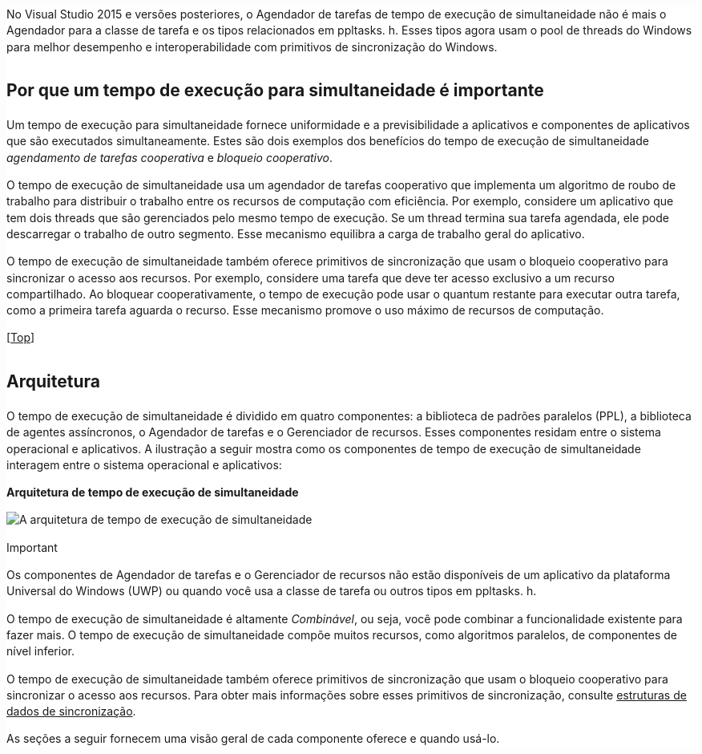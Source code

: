 No Visual Studio 2015 e versões posteriores, o Agendador de tarefas de tempo de execução de simultaneidade não é mais o Agendador para a classe de tarefa e os tipos relacionados em ppltasks. h. Esses tipos agora usam o pool de threads do Windows para melhor desempenho e interoperabilidade com primitivos de sincronização do Windows.

##  <a name="runtime"></a> Por que um tempo de execução para simultaneidade é importante

Um tempo de execução para simultaneidade fornece uniformidade e a previsibilidade a aplicativos e componentes de aplicativos que são executados simultaneamente. Estes são dois exemplos dos benefícios do tempo de execução de simultaneidade *agendamento de tarefas cooperativa* e *bloqueio cooperativo*.

O tempo de execução de simultaneidade usa um agendador de tarefas cooperativo que implementa um algoritmo de roubo de trabalho para distribuir o trabalho entre os recursos de computação com eficiência. Por exemplo, considere um aplicativo que tem dois threads que são gerenciados pelo mesmo tempo de execução. Se um thread termina sua tarefa agendada, ele pode descarregar o trabalho de outro segmento. Esse mecanismo equilibra a carga de trabalho geral do aplicativo.

O tempo de execução de simultaneidade também oferece primitivos de sincronização que usam o bloqueio cooperativo para sincronizar o acesso aos recursos. Por exemplo, considere uma tarefa que deve ter acesso exclusivo a um recurso compartilhado. Ao bloquear cooperativamente, o tempo de execução pode usar o quantum restante para executar outra tarefa, como a primeira tarefa aguarda o recurso. Esse mecanismo promove o uso máximo de recursos de computação.

[[Top](#top)]

##  <a name="architecture"></a> Arquitetura

O tempo de execução de simultaneidade é dividido em quatro componentes: a biblioteca de padrões paralelos (PPL), a biblioteca de agentes assíncronos, o Agendador de tarefas e o Gerenciador de recursos. Esses componentes residam entre o sistema operacional e aplicativos. A ilustração a seguir mostra como os componentes de tempo de execução de simultaneidade interagem entre o sistema operacional e aplicativos:

**Arquitetura de tempo de execução de simultaneidade**

![A arquitetura de tempo de execução de simultaneidade](../../parallel/concrt/media/concurrencyrun.png "a arquitetura de tempo de execução de simultaneidade")

> [!IMPORTANT]
> Os componentes de Agendador de tarefas e o Gerenciador de recursos não estão disponíveis de um aplicativo da plataforma Universal do Windows (UWP) ou quando você usa a classe de tarefa ou outros tipos em ppltasks. h.

O tempo de execução de simultaneidade é altamente *Combinável*, ou seja, você pode combinar a funcionalidade existente para fazer mais. O tempo de execução de simultaneidade compõe muitos recursos, como algoritmos paralelos, de componentes de nível inferior.

O tempo de execução de simultaneidade também oferece primitivos de sincronização que usam o bloqueio cooperativo para sincronizar o acesso aos recursos. Para obter mais informações sobre esses primitivos de sincronização, consulte [estruturas de dados de sincronização](../../parallel/concrt/synchronization-data-structures.md).

As seções a seguir fornecem uma visão geral de cada componente oferece e quando usá-lo.
